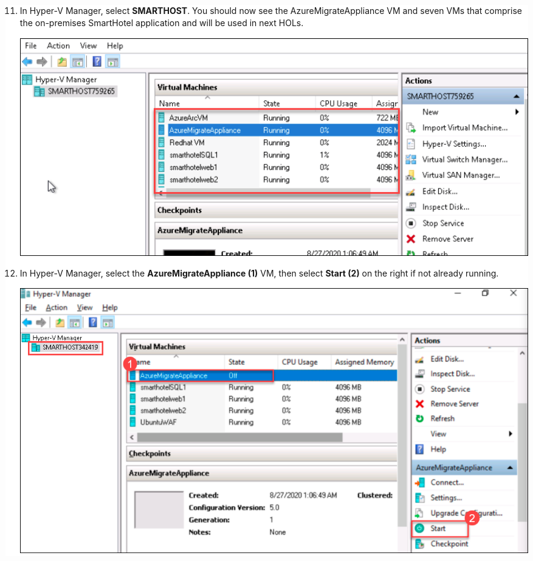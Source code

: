 11. In Hyper-V Manager, select **SMARTHOST<inject key="DeploymentID" enableCopy="false" />**. You should now see the AzureMigrateAppliance VM and seven VMs that comprise the on-premises SmartHotel application and will be used in next HOLs.

    ![Screenshot of Hyper-V Manager on the SmartHotelHost.](Images/newhypervv.png "Hyper-V Manager")
     
12. In Hyper-V Manager, select the **AzureMigrateAppliance (1)** VM, then select **Start (2)** on the right if not already running.

    ![Screenshot of Hyper-V Manager showing the start button for the Azure Migrate appliance.](Images/Hyperv2.png "Start AzureMigrateAppliance")
